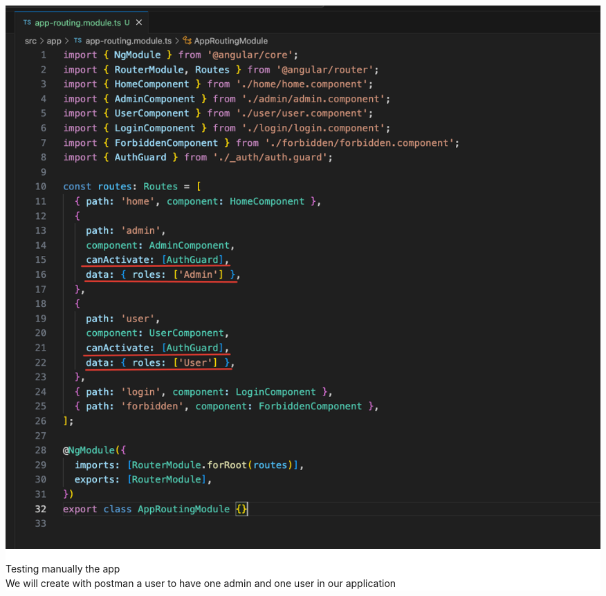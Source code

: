![](img/app-module-can-activate.png)

Testing manually the app<br>
We will create with postman a user to have one admin and one user 
in our application 
